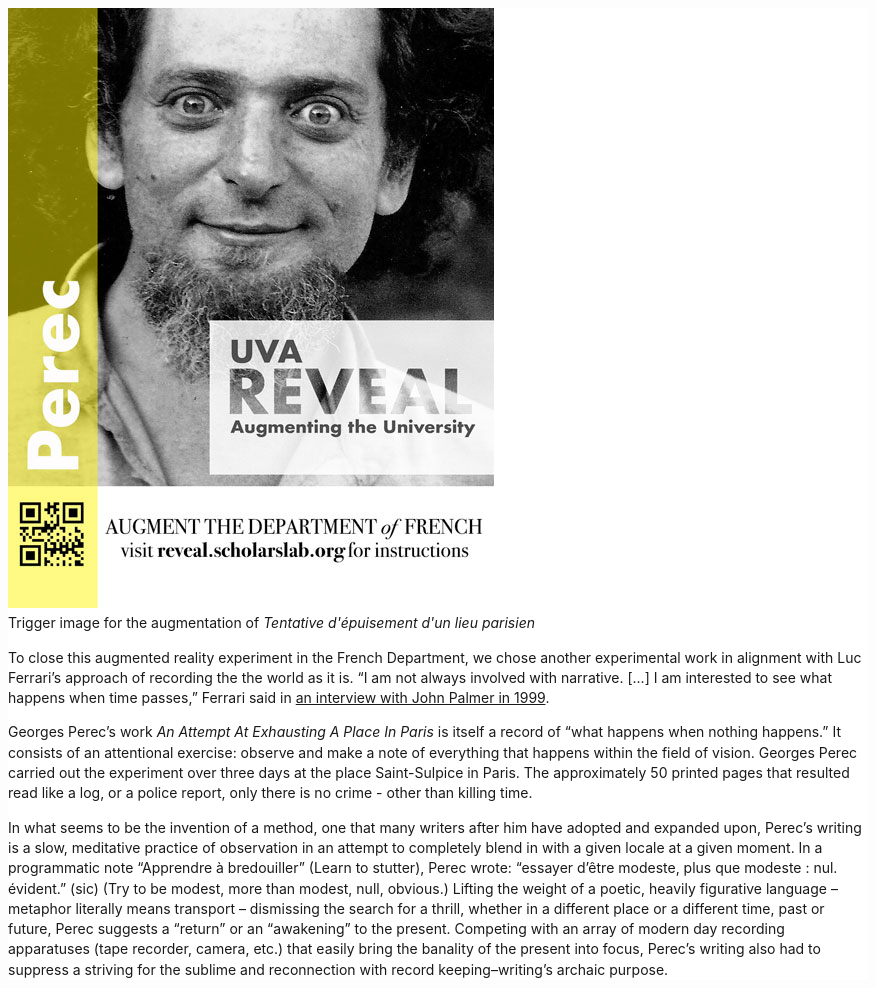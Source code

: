   <img src="/images/Perec.jpg" alt="Perec Poster">
  <figcaption>Trigger image for the augmentation of <em>Tentative d'épuisement d'un lieu parisien</em></figcaption>
</figure>

To close this augmented reality experiment in the French Department, we chose another experimental work in alignment with Luc Ferrari’s approach of recording the the world as it is. “I am not always involved with narrative. [...] I am interested to see what happens when time passes,” Ferrari said in <a href="http://econtact.ca/10_2/FerrariLu_Palmer.html" target="_blank">an interview with John Palmer in 1999</a>. 

Georges Perec’s work *An Attempt At Exhausting A Place In Paris* is itself a record of “what happens when nothing happens.” It consists of an attentional exercise: observe and make a note of everything that happens within the field of vision. Georges Perec carried out the experiment over three days at the place Saint-Sulpice in Paris. The approximately 50 printed pages that resulted read like a log, or a police report, only there is no crime - other than killing time.  

In what seems to be the invention of a method, one that many writers after him have adopted and expanded upon, Perec’s writing is a slow, meditative practice of observation in an attempt to completely blend in with a given locale at a given moment. In a programmatic note “Apprendre à bredouiller” (Learn to stutter), Perec wrote: “essayer d’être modeste, plus que modeste : nul. évident.” (sic) (Try to be modest, more than modest, null, obvious.) Lifting the weight of a poetic, heavily figurative language – metaphor literally means transport – dismissing the search for a thrill, whether in a different place or a different time, past or future, Perec suggests a “return” or an “awakening” to the present. Competing with an array of modern day recording apparatuses (tape recorder, camera, etc.) that easily bring the banality of the present into focus, Perec’s writing also had to suppress a striving for the sublime and reconnection with record keeping–writing’s archaic purpose.   
